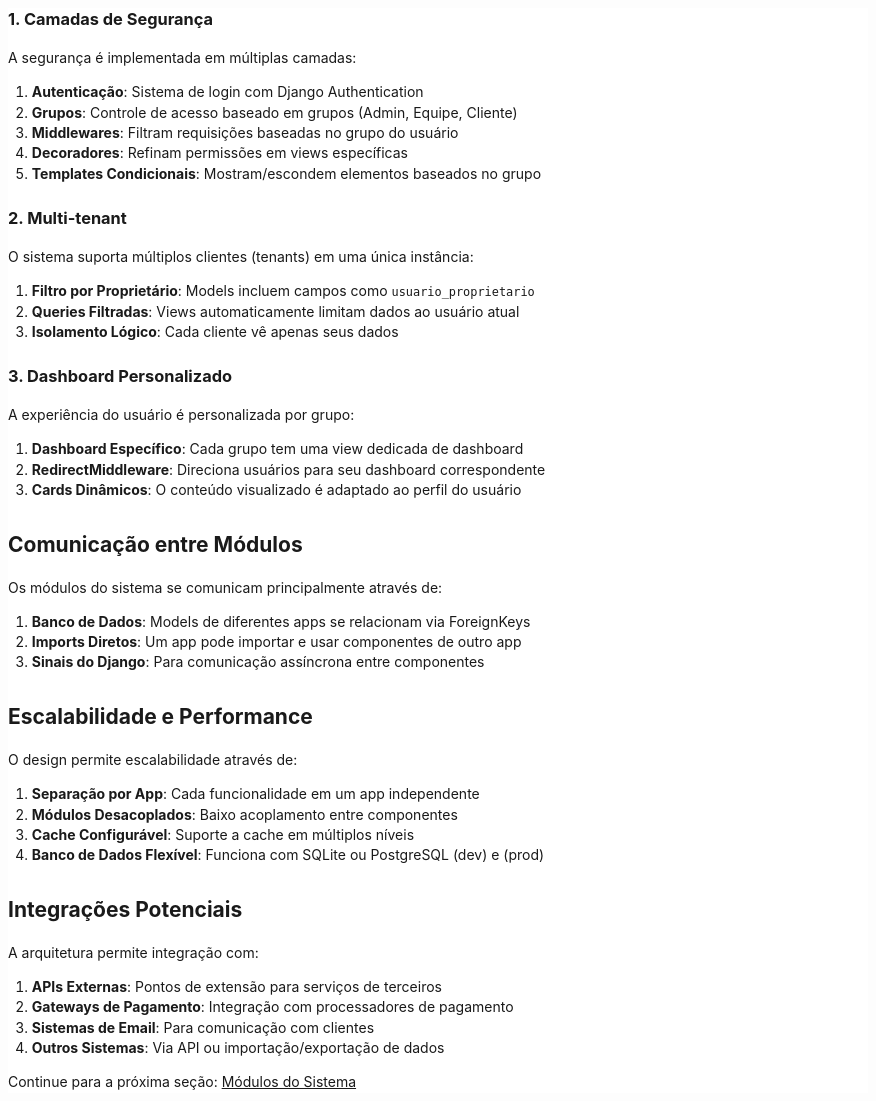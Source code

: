 ### 1. Camadas de Segurança

A segurança é implementada em múltiplas camadas:

1. **Autenticação**: Sistema de login com Django Authentication
2. **Grupos**: Controle de acesso baseado em grupos (Admin, Equipe, Cliente)
3. **Middlewares**: Filtram requisições baseadas no grupo do usuário
4. **Decoradores**: Refinam permissões em views específicas
5. **Templates Condicionais**: Mostram/escondem elementos baseados no grupo

### 2. Multi-tenant

O sistema suporta múltiplos clientes (tenants) em uma única instância:

1. **Filtro por Proprietário**: Models incluem campos como `usuario_proprietario`
2. **Queries Filtradas**: Views automaticamente limitam dados ao usuário atual
3. **Isolamento Lógico**: Cada cliente vê apenas seus dados

### 3. Dashboard Personalizado

A experiência do usuário é personalizada por grupo:

1. **Dashboard Específico**: Cada grupo tem uma view dedicada de dashboard
2. **RedirectMiddleware**: Direciona usuários para seu dashboard correspondente
3. **Cards Dinâmicos**: O conteúdo visualizado é adaptado ao perfil do usuário

## Comunicação entre Módulos

Os módulos do sistema se comunicam principalmente através de:

1. **Banco de Dados**: Models de diferentes apps se relacionam via ForeignKeys
2. **Imports Diretos**: Um app pode importar e usar componentes de outro app
3. **Sinais do Django**: Para comunicação assíncrona entre componentes

## Escalabilidade e Performance

O design permite escalabilidade através de:

1. **Separação por App**: Cada funcionalidade em um app independente
2. **Módulos Desacoplados**: Baixo acoplamento entre componentes
3. **Cache Configurável**: Suporte a cache em múltiplos níveis
4. **Banco de Dados Flexível**: Funciona com SQLite ou PostgreSQL (dev) e (prod)

## Integrações Potenciais

A arquitetura permite integração com:

1. **APIs Externas**: Pontos de extensão para serviços de terceiros
2. **Gateways de Pagamento**: Integração com processadores de pagamento
3. **Sistemas de Email**: Para comunicação com clientes
4. **Outros Sistemas**: Via API ou importação/exportação de dados

Continue para a próxima seção: [Módulos do Sistema](modulos/README.md) 